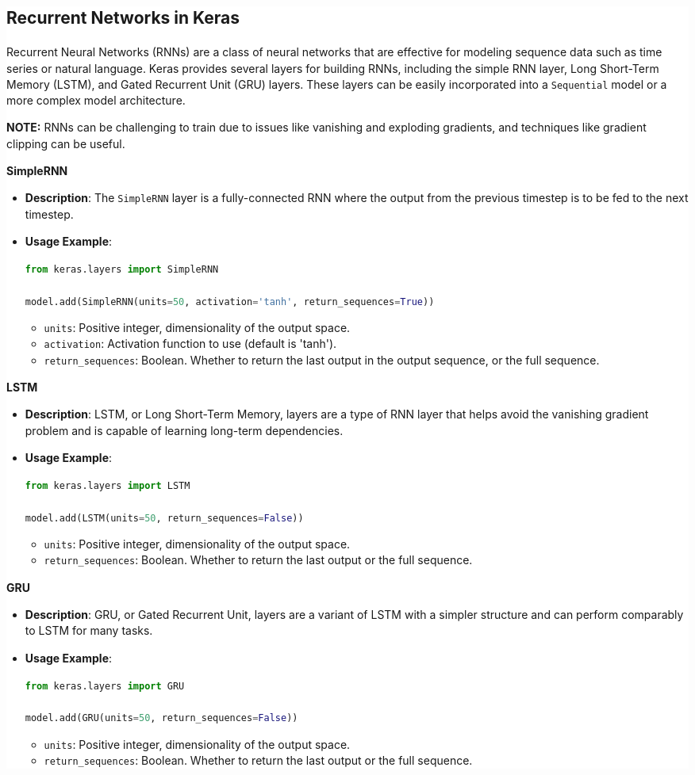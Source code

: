 ## Recurrent Networks in Keras

Recurrent Neural Networks (RNNs) are a class of neural networks that are effective for modeling sequence data such as time series or natural language. Keras provides several layers for building RNNs, including the simple RNN layer, Long Short-Term Memory (LSTM), and Gated Recurrent Unit (GRU) layers. These layers can be easily incorporated into a `Sequential` model or a more complex model architecture.

**NOTE:** RNNs can be challenging to train due to issues like vanishing and exploding gradients, and techniques like gradient clipping can be useful.

**SimpleRNN**

- **Description**: The `SimpleRNN` layer is a fully-connected RNN where the output from the previous timestep is to be fed to the next timestep.
- **Usage Example**:
    
    ```Python
    from keras.layers import SimpleRNN
    
    model.add(SimpleRNN(units=50, activation='tanh', return_sequences=True))
    
    ```
    
    - `units`: Positive integer, dimensionality of the output space.
    - `activation`: Activation function to use (default is 'tanh').
    - `return_sequences`: Boolean. Whether to return the last output in the output sequence, or the full sequence.

**LSTM**

- **Description**: LSTM, or Long Short-Term Memory, layers are a type of RNN layer that helps avoid the vanishing gradient problem and is capable of learning long-term dependencies.
- **Usage Example**:
    
    ```Python
    from keras.layers import LSTM
    
    model.add(LSTM(units=50, return_sequences=False))
    
    ```
    
    - `units`: Positive integer, dimensionality of the output space.
    - `return_sequences`: Boolean. Whether to return the last output or the full sequence.

**GRU**

- **Description**: GRU, or Gated Recurrent Unit, layers are a variant of LSTM with a simpler structure and can perform comparably to LSTM for many tasks.
- **Usage Example**:
    
    ```Python
    from keras.layers import GRU
    
    model.add(GRU(units=50, return_sequences=False))
    
    ```
    
    - `units`: Positive integer, dimensionality of the output space.
    - `return_sequences`: Boolean. Whether to return the last output or the full sequence.
